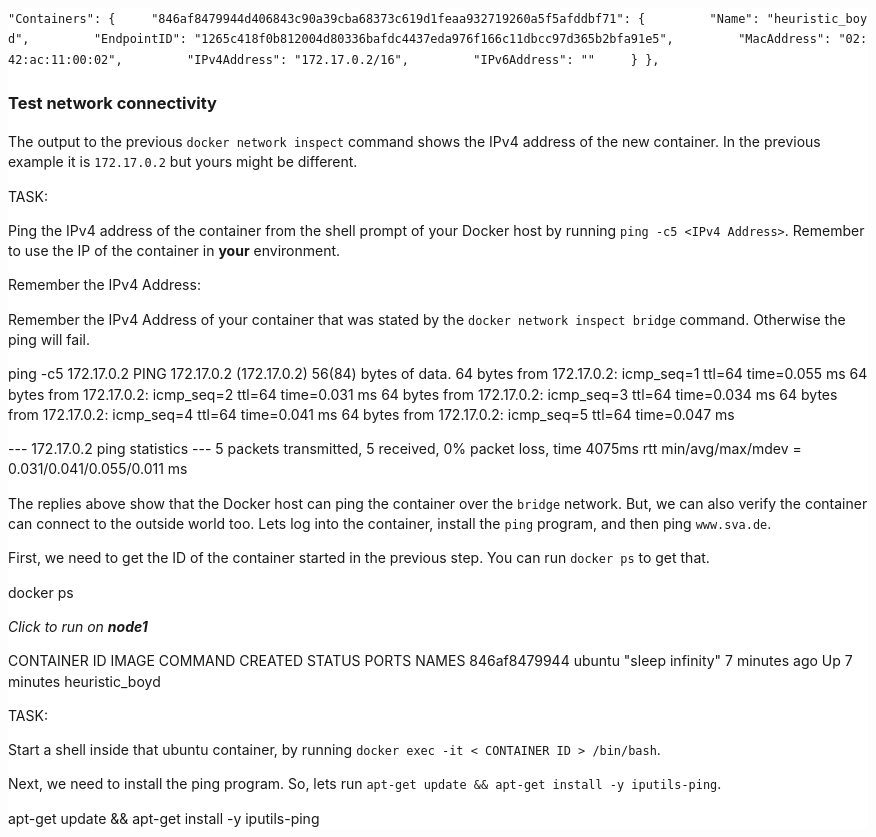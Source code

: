 `"Containers": {     "846af8479944d406843c90a39cba68373c619d1feaa932719260a5f5afddbf71": {         "Name": "heuristic_boyd",         "EndpointID": "1265c418f0b812004d80336bafdc4437eda976f166c11dbcc97d365b2bfa91e5",         "MacAddress": "02:42:ac:11:00:02",         "IPv4Address": "172.17.0.2/16",         "IPv6Address": ""     } },`

### Test network connectivity

The output to the previous `docker network inspect` command shows the IPv4 address of the new container. In the previous example it is `172.17.0.2` but yours might be different.

TASK:

Ping the IPv4 address of the container from the shell prompt of your Docker host by running `ping -c5 <IPv4 Address>`. Remember to use the IP of the container in **your** environment.

Remember the IPv4 Address:

Remember the IPv4 Address of your container that was stated by the `docker network inspect bridge` command. Otherwise the ping will fail.

ping -c5 172.17.0.2
PING 172.17.0.2 (172.17.0.2) 56(84) bytes of data.
64 bytes from 172.17.0.2: icmp_seq=1 ttl=64 time=0.055 ms
64 bytes from 172.17.0.2: icmp_seq=2 ttl=64 time=0.031 ms
64 bytes from 172.17.0.2: icmp_seq=3 ttl=64 time=0.034 ms
64 bytes from 172.17.0.2: icmp_seq=4 ttl=64 time=0.041 ms
64 bytes from 172.17.0.2: icmp_seq=5 ttl=64 time=0.047 ms

--- 172.17.0.2 ping statistics ---
5 packets transmitted, 5 received, 0% packet loss, time 4075ms
rtt min/avg/max/mdev = 0.031/0.041/0.055/0.011 ms

The replies above show that the Docker host can ping the container over the `bridge` network. But, we can also verify the container can connect to the outside world too. Lets log into the container, install the `ping` program, and then ping `www.sva.de`.

First, we need to get the ID of the container started in the previous step. You can run `docker ps` to get that.

docker ps

_Click to run on **node1**_

CONTAINER ID        IMAGE               COMMAND             CREATED             STATUS              PORTS               NAMES
846af8479944        ubuntu              "sleep infinity"    7 minutes ago       Up 7 minutes                            heuristic_boyd

TASK:

Start a shell inside that ubuntu container, by running `docker exec -it < CONTAINER ID > /bin/bash`.

Next, we need to install the ping program. So, lets run `apt-get update && apt-get install -y iputils-ping`.

apt-get update && apt-get install -y iputils-ping
